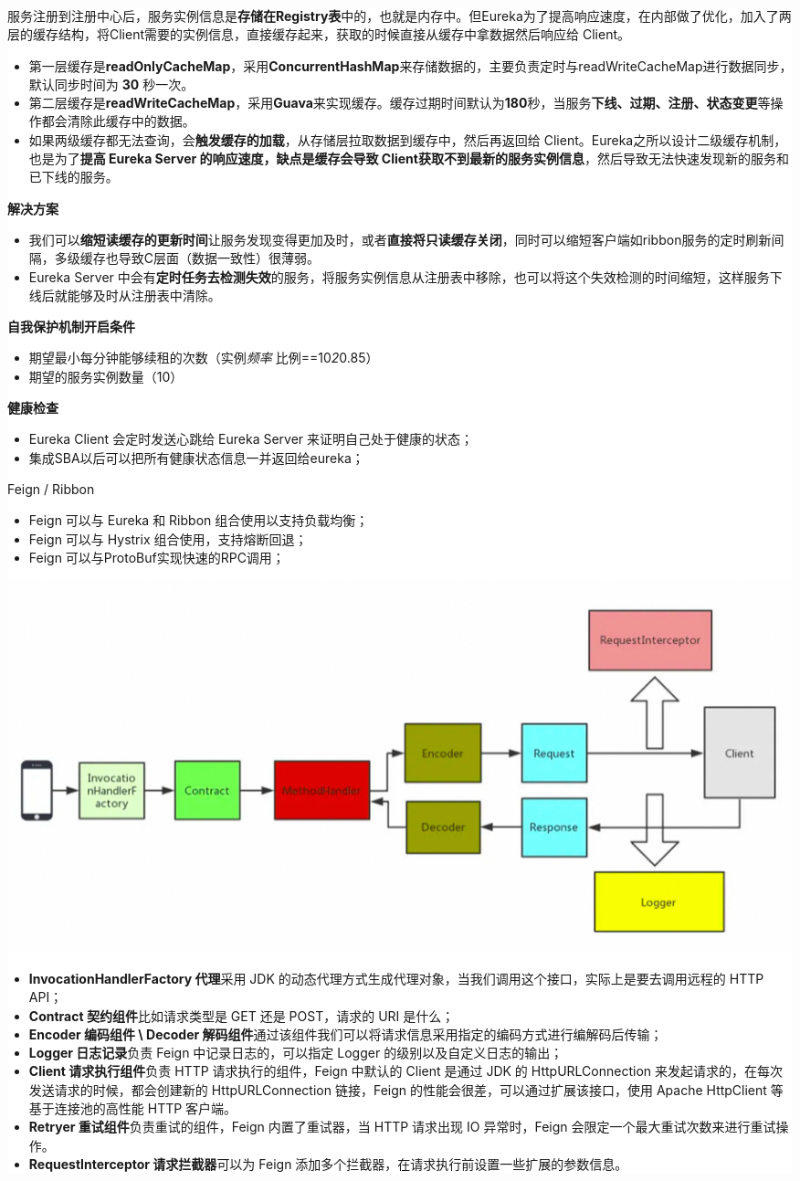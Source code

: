 服务注册到注册中⼼后，服务实例信息是**存储在Registry表**中的，也就是内存中。但Eureka为了提⾼响应速度，在内部做了优化，加⼊了两层的缓存结构，将Client需要的实例信息，直接缓存起来，获取的时候直接从缓存中拿数据然后响应给 Client。

+ 第⼀层缓存是**readOnlyCacheMap**，采⽤**ConcurrentHashMap**来存储数据的，主要负责定时与readWriteCacheMap进⾏数据同步，默认同步时间为 **30** 秒⼀次。
+ 第⼆层缓存是**readWriteCacheMap**，采⽤**Guava**来实现缓存。缓存过期时间默认为**180**秒，当服务**下线、过期、注册、状态变更**等操作都会清除此缓存中的数据。
+ 如果两级缓存都无法查询，会**触发缓存的加载**，从存储层拉取数据到缓存中，然后再返回给 Client。Eureka之所以设计⼆级缓存机制，也是为了**提⾼ Eureka Server 的响应速度，缺点是缓存会导致 Client获取不到最新的服务实例信息**，然后导致⽆法快速发现新的服务和已下线的服务。

**解决方案**

+ 我们可以**缩短读缓存的更新时间**让服务发现变得更加及时，或者**直接将只读缓存关闭**，同时可以缩短客户端如ribbon服务的定时刷新间隔，多级缓存也导致C层⾯（数据⼀致性）很薄弱。
+ Eureka Server 中会有**定时任务去检测失效**的服务，将服务实例信息从注册表中移除，也可以将这个失效检测的时间缩短，这样服务下线后就能够及时从注册表中清除。

**自我保护机制开启条件**

+ 期望最小每分钟能够续租的次数（实例*频率* 比例==10*2*0.85）
+ 期望的服务实例数量（10）

**健康检查**

+ Eureka Client 会定时发送心跳给 Eureka Server 来证明自己处于健康的状态；
+ 集成SBA以后可以把所有健康状态信息一并返回给eureka；

Feign / Ribbon

+ Feign 可以与 Eureka 和 Ribbon 组合使用以支持负载均衡；
+ Feign 可以与 Hystrix 组合使用，支持熔断回退；
+ Feign 可以与ProtoBuf实现快速的RPC调用；

![1714392935519-dd6fe39a-bad6-49ac-a2f1-bc9e1c64cf99.png](./assets/1714392935519-dd6fe39a-bad6-49ac-a2f1-bc9e1c64cf99.png)

+ **InvocationHandlerFactory 代理**采用 JDK 的动态代理方式生成代理对象，当我们调用这个接口，实际上是要去调用远程的 HTTP API；
+ **Contract 契约组件**比如请求类型是 GET 还是 POST，请求的 URI 是什么；
+ **Encoder 编码组件 \ Decoder 解码组件**通过该组件我们可以将请求信息采用指定的编码方式进行编解码后传输；
+ **Logger 日志记录**负责 Feign 中记录日志的，可以指定 Logger 的级别以及自定义日志的输出；
+ **Client 请求执行组件**负责 HTTP 请求执行的组件，Feign 中默认的 Client 是通过 JDK 的 HttpURLConnection 来发起请求的，在每次发送请求的时候，都会创建新的 HttpURLConnection 链接，Feign 的性能会很差，可以通过扩展该接口，使用 Apache HttpClient 等基于连接池的高性能 HTTP 客户端。
+ **Retryer 重试组件**负责重试的组件，Feign 内置了重试器，当 HTTP 请求出现 IO 异常时，Feign 会限定一个最大重试次数来进行重试操作。
+ **RequestInterceptor 请求拦截器**可以为 Feign 添加多个拦截器，在请求执行前设置一些扩展的参数信息。
